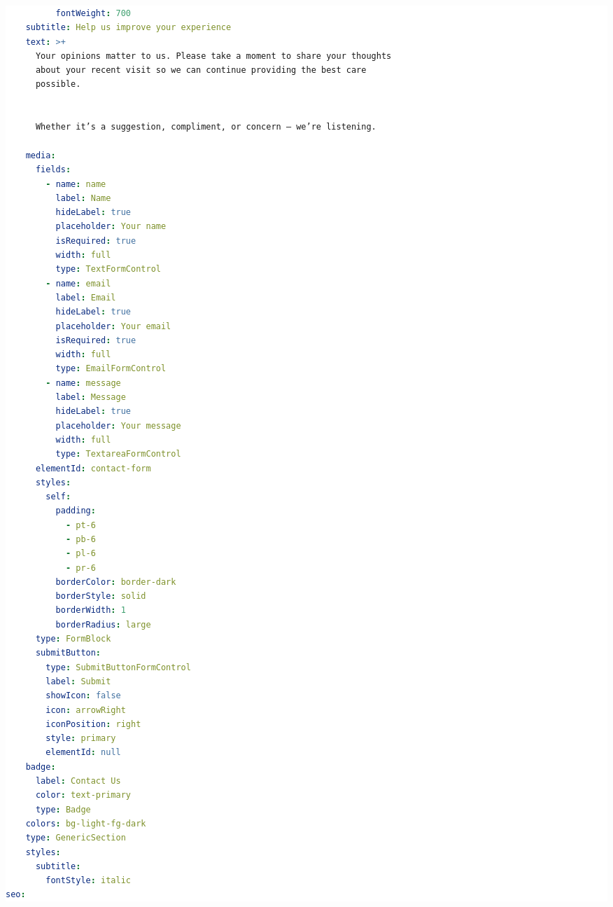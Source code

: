 ```yaml
          fontWeight: 700
    subtitle: Help us improve your experience
    text: >+
      Your opinions matter to us. Please take a moment to share your thoughts
      about your recent visit so we can continue providing the best care
      possible.


      Whether it’s a suggestion, compliment, or concern — we’re listening.

    media:
      fields:
        - name: name
          label: Name
          hideLabel: true
          placeholder: Your name
          isRequired: true
          width: full
          type: TextFormControl
        - name: email
          label: Email
          hideLabel: true
          placeholder: Your email
          isRequired: true
          width: full
          type: EmailFormControl
        - name: message
          label: Message
          hideLabel: true
          placeholder: Your message
          width: full
          type: TextareaFormControl
      elementId: contact-form
      styles:
        self:
          padding:
            - pt-6
            - pb-6
            - pl-6
            - pr-6
          borderColor: border-dark
          borderStyle: solid
          borderWidth: 1
          borderRadius: large
      type: FormBlock
      submitButton:
        type: SubmitButtonFormControl
        label: Submit
        showIcon: false
        icon: arrowRight
        iconPosition: right
        style: primary
        elementId: null
    badge:
      label: Contact Us
      color: text-primary
      type: Badge
    colors: bg-light-fg-dark
    type: GenericSection
    styles:
      subtitle:
        fontStyle: italic
seo:
```